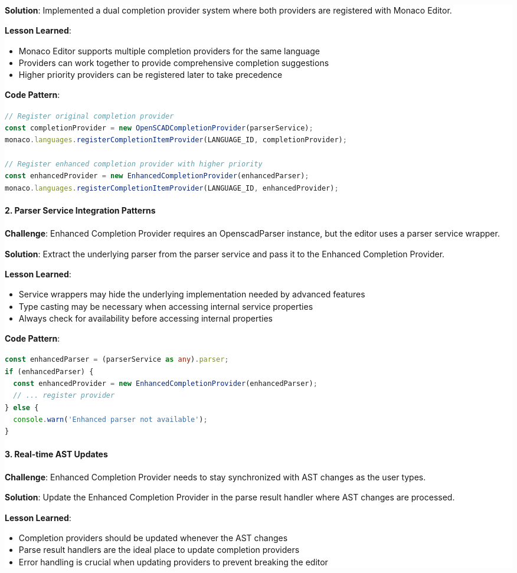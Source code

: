 **Solution**: Implemented a dual completion provider system where both providers are registered with Monaco Editor.

**Lesson Learned**:
- Monaco Editor supports multiple completion providers for the same language
- Providers can work together to provide comprehensive completion suggestions
- Higher priority providers can be registered later to take precedence

**Code Pattern**:
```typescript
// Register original completion provider
const completionProvider = new OpenSCADCompletionProvider(parserService);
monaco.languages.registerCompletionItemProvider(LANGUAGE_ID, completionProvider);

// Register enhanced completion provider with higher priority
const enhancedProvider = new EnhancedCompletionProvider(enhancedParser);
monaco.languages.registerCompletionItemProvider(LANGUAGE_ID, enhancedProvider);
```

#### 2. **Parser Service Integration Patterns**

**Challenge**: Enhanced Completion Provider requires an OpenscadParser instance, but the editor uses a parser service wrapper.

**Solution**: Extract the underlying parser from the parser service and pass it to the Enhanced Completion Provider.

**Lesson Learned**:
- Service wrappers may hide the underlying implementation needed by advanced features
- Type casting may be necessary when accessing internal service properties
- Always check for availability before accessing internal properties

**Code Pattern**:
```typescript
const enhancedParser = (parserService as any).parser;
if (enhancedParser) {
  const enhancedProvider = new EnhancedCompletionProvider(enhancedParser);
  // ... register provider
} else {
  console.warn('Enhanced parser not available');
}
```

#### 3. **Real-time AST Updates**

**Challenge**: Enhanced Completion Provider needs to stay synchronized with AST changes as the user types.

**Solution**: Update the Enhanced Completion Provider in the parse result handler where AST changes are processed.

**Lesson Learned**:
- Completion providers should be updated whenever the AST changes
- Parse result handlers are the ideal place to update completion providers
- Error handling is crucial when updating providers to prevent breaking the editor
